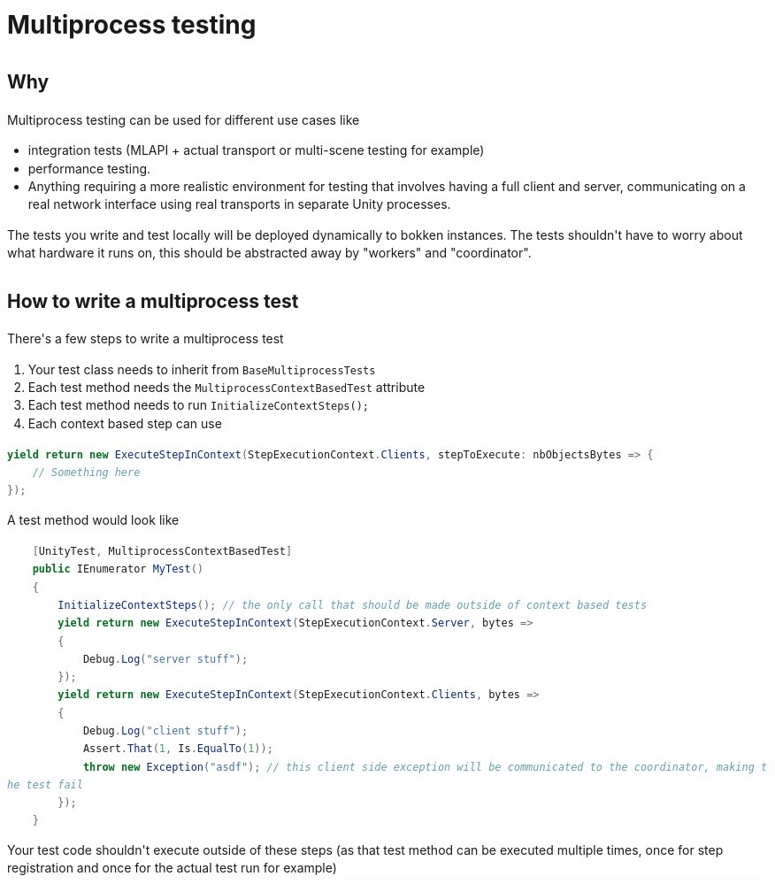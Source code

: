 # Multiprocess testing

## Why
Multiprocess testing can be used for different use cases like 
- integration tests (MLAPI + actual transport or multi-scene testing for example)
- performance testing. 
- Anything requiring a more realistic environment for testing that involves having a full client and server, communicating on a real network interface using real transports in separate Unity processes.

The tests you write and test locally will be deployed dynamically to bokken instances. The tests shouldn't have to worry about what hardware it runs on, this should be abstracted away by "workers" and "coordinator".

## How to write a multiprocess test
There's a few steps to write a multiprocess test

1. Your test class needs to inherit from `BaseMultiprocessTests`
2. Each test method needs the `MultiprocessContextBasedTest` attribute
3. Each test method needs to run `InitializeContextSteps();`
4. Each context based step can use
```cs
yield return new ExecuteStepInContext(StepExecutionContext.Clients, stepToExecute: nbObjectsBytes => {
    // Something here
});
```
A test method would look like
```cs
    [UnityTest, MultiprocessContextBasedTest]
    public IEnumerator MyTest()
    {
        InitializeContextSteps(); // the only call that should be made outside of context based tests
        yield return new ExecuteStepInContext(StepExecutionContext.Server, bytes =>
        {
            Debug.Log("server stuff");
        });
        yield return new ExecuteStepInContext(StepExecutionContext.Clients, bytes =>
        {
            Debug.Log("client stuff");
            Assert.That(1, Is.EqualTo(1));
            throw new Exception("asdf"); // this client side exception will be communicated to the coordinator, making the test fail
        });
    }
```
Your test code shouldn't execute outside of these steps (as that test method can be executed multiple times, once for step registration and once for the actual test run for example)
